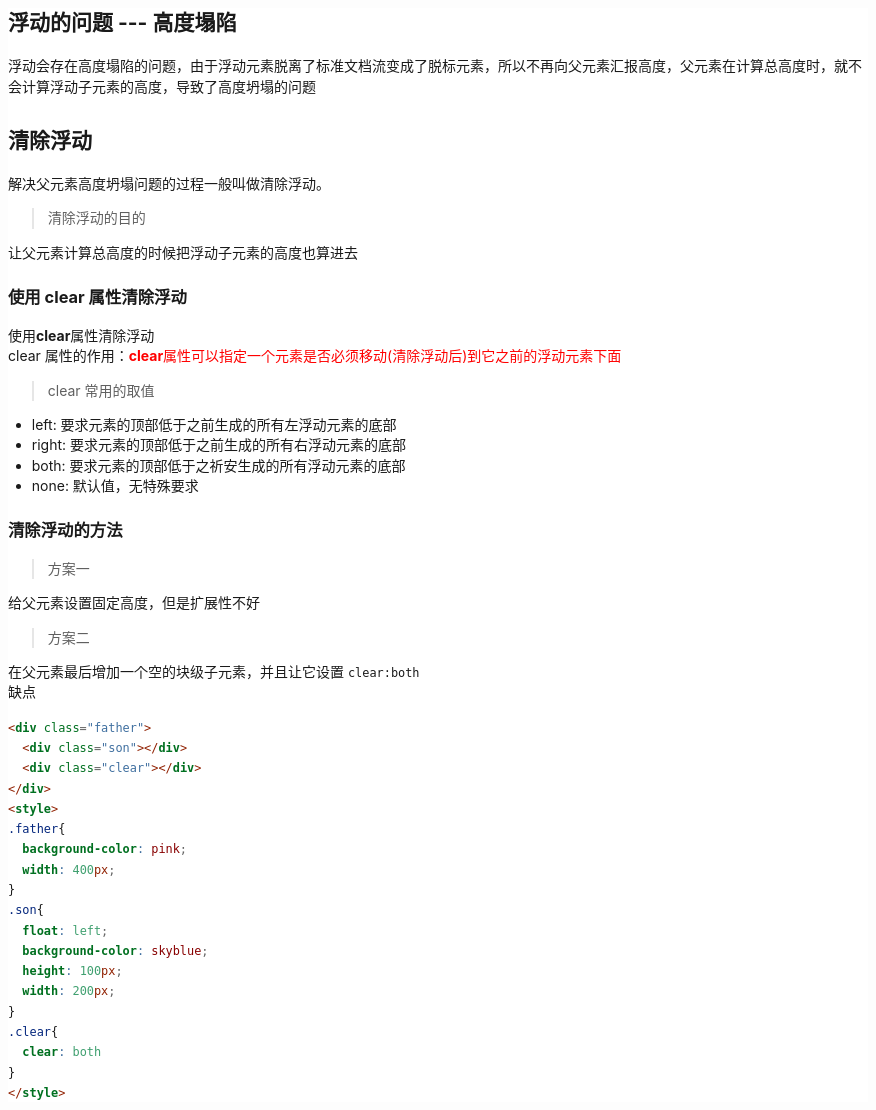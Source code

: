 ## 浮动的问题 --- 高度塌陷

浮动会存在高度塌陷的问题，由于浮动元素脱离了标准文档流变成了脱标元素，所以不再向父元素汇报高度，父元素在计算总高度时，就不会计算浮动子元素的高度，导致了高度坍塌的问题<br/>

## 清除浮动

解决父元素高度坍塌问题的过程一般叫做清除浮动。

> 清除浮动的目的

让父元素计算总高度的时候把浮动子元素的高度也算进去 <br/>

### 使用 clear 属性清除浮动

使用**clear**属性清除浮动<br/>
clear 属性的作用：<span style="color: red;"><strong>clear</strong>属性可以指定一个元素是否必须移动(清除浮动后)到它之前的浮动元素下面</span>

> clear 常用的取值

- left: 要求元素的顶部低于之前生成的所有左浮动元素的底部
- right: 要求元素的顶部低于之前生成的所有右浮动元素的底部
- both: 要求元素的顶部低于之祈安生成的所有浮动元素的底部
- none: 默认值，无特殊要求

### 清除浮动的方法

> 方案一

给父元素设置固定高度，但是扩展性不好

> 方案二

在父元素最后增加一个空的块级子元素，并且让它设置 `clear:both`<br>
缺点

```html
<div class="father">
  <div class="son"></div>
  <div class="clear"></div>
</div>
<style>
.father{
  background-color: pink;
  width: 400px;
}
.son{
  float: left;
  background-color: skyblue;
  height: 100px;
  width: 200px;
}
.clear{
  clear: both
}
</style>
```
